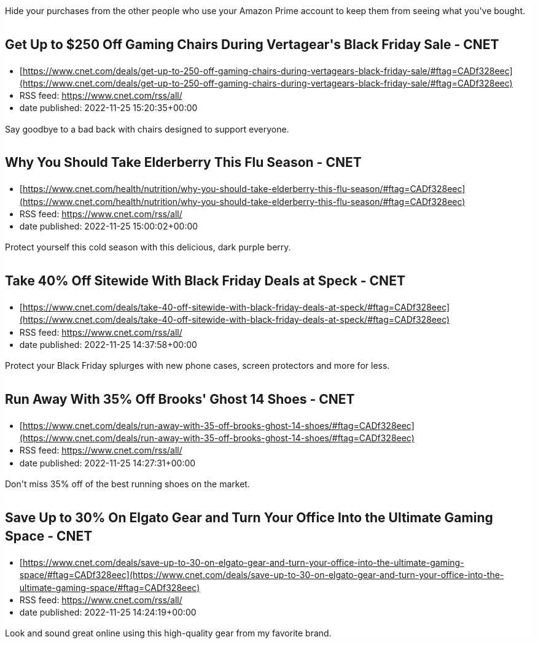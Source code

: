 Hide your purchases from the other people who use your Amazon Prime account to keep them from seeing what you've bought.

## Get Up to $250 Off Gaming Chairs During Vertagear's Black Friday Sale     - CNET
 - [https://www.cnet.com/deals/get-up-to-250-off-gaming-chairs-during-vertagears-black-friday-sale/#ftag=CADf328eec](https://www.cnet.com/deals/get-up-to-250-off-gaming-chairs-during-vertagears-black-friday-sale/#ftag=CADf328eec)
 - RSS feed: https://www.cnet.com/rss/all/
 - date published: 2022-11-25 15:20:35+00:00

Say goodbye to a bad back with chairs designed to support everyone.

## Why You Should Take Elderberry This Flu Season     - CNET
 - [https://www.cnet.com/health/nutrition/why-you-should-take-elderberry-this-flu-season/#ftag=CADf328eec](https://www.cnet.com/health/nutrition/why-you-should-take-elderberry-this-flu-season/#ftag=CADf328eec)
 - RSS feed: https://www.cnet.com/rss/all/
 - date published: 2022-11-25 15:00:02+00:00

Protect yourself this cold season with this delicious, dark purple berry.

## Take 40% Off Sitewide With Black Friday Deals at Speck     - CNET
 - [https://www.cnet.com/deals/take-40-off-sitewide-with-black-friday-deals-at-speck/#ftag=CADf328eec](https://www.cnet.com/deals/take-40-off-sitewide-with-black-friday-deals-at-speck/#ftag=CADf328eec)
 - RSS feed: https://www.cnet.com/rss/all/
 - date published: 2022-11-25 14:37:58+00:00

Protect your Black Friday splurges with new phone cases, screen protectors and more for less.

## Run Away With 35% Off Brooks' Ghost 14 Shoes     - CNET
 - [https://www.cnet.com/deals/run-away-with-35-off-brooks-ghost-14-shoes/#ftag=CADf328eec](https://www.cnet.com/deals/run-away-with-35-off-brooks-ghost-14-shoes/#ftag=CADf328eec)
 - RSS feed: https://www.cnet.com/rss/all/
 - date published: 2022-11-25 14:27:31+00:00

Don't miss 35% off of the best running shoes on the market.

## Save Up to 30% On Elgato Gear and Turn Your Office Into the Ultimate Gaming Space     - CNET
 - [https://www.cnet.com/deals/save-up-to-30-on-elgato-gear-and-turn-your-office-into-the-ultimate-gaming-space/#ftag=CADf328eec](https://www.cnet.com/deals/save-up-to-30-on-elgato-gear-and-turn-your-office-into-the-ultimate-gaming-space/#ftag=CADf328eec)
 - RSS feed: https://www.cnet.com/rss/all/
 - date published: 2022-11-25 14:24:19+00:00

Look and sound great online using this high-quality gear from my favorite brand.
